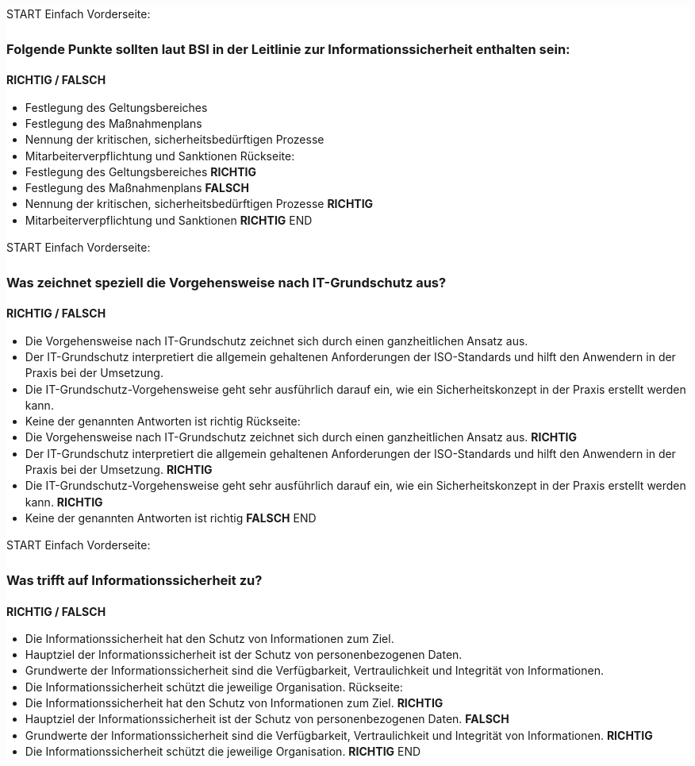 
START
Einfach
Vorderseite: 
### Folgende Punkte sollten laut BSI in der Leitlinie zur Informationssicherheit enthalten sein:
**RICHTIG / FALSCH**
- Festlegung des Geltungsbereiches
- Festlegung des Maßnahmenplans
- Nennung der kritischen, sicherheitsbedürftigen Prozesse
- Mitarbeiterverpflichtung und Sanktionen
Rückseite:
- Festlegung des Geltungsbereiches **RICHTIG**
- Festlegung des Maßnahmenplans **FALSCH**
- Nennung der kritischen, sicherheitsbedürftigen Prozesse **RICHTIG**
- Mitarbeiterverpflichtung und Sanktionen **RICHTIG**
END

START
Einfach
Vorderseite: 
### Was zeichnet speziell die Vorgehensweise nach IT-Grundschutz aus?
**RICHTIG / FALSCH**
- Die Vorgehensweise nach IT-Grundschutz zeichnet sich durch einen ganzheitlichen Ansatz aus.
- Der IT-Grundschutz interpretiert die allgemein gehaltenen Anforderungen der ISO-Standards und hilft den Anwendern in der Praxis bei der Umsetzung.
- Die IT-Grundschutz-Vorgehensweise geht sehr ausführlich darauf ein, wie ein Sicherheitskonzept in der Praxis erstellt werden kann.
- Keine der genannten Antworten ist richtig
Rückseite:
- Die Vorgehensweise nach IT-Grundschutz zeichnet sich durch einen ganzheitlichen Ansatz aus. **RICHTIG**
- Der IT-Grundschutz interpretiert die allgemein gehaltenen Anforderungen der ISO-Standards und hilft den Anwendern in der Praxis bei der Umsetzung. **RICHTIG**
- Die IT-Grundschutz-Vorgehensweise geht sehr ausführlich darauf ein, wie ein Sicherheitskonzept in der Praxis erstellt werden kann. **RICHTIG**
- Keine der genannten Antworten ist richtig **FALSCH**
END

START
Einfach
Vorderseite: 
### Was trifft auf Informationssicherheit zu?
**RICHTIG / FALSCH**
- Die Informationssicherheit hat den Schutz von Informationen zum Ziel.
- Hauptziel der Informationssicherheit ist der Schutz von personenbezogenen Daten.
- Grundwerte der Informationssicherheit sind die Verfügbarkeit, Vertraulichkeit und Integrität von Informationen.
- Die Informationssicherheit schützt die jeweilige Organisation.
Rückseite:
- Die Informationssicherheit hat den Schutz von Informationen zum Ziel. **RICHTIG**
- Hauptziel der Informationssicherheit ist der Schutz von personenbezogenen Daten. **FALSCH**
- Grundwerte der Informationssicherheit sind die Verfügbarkeit, Vertraulichkeit und Integrität von Informationen. **RICHTIG**
- Die Informationssicherheit schützt die jeweilige Organisation. **RICHTIG**
END
